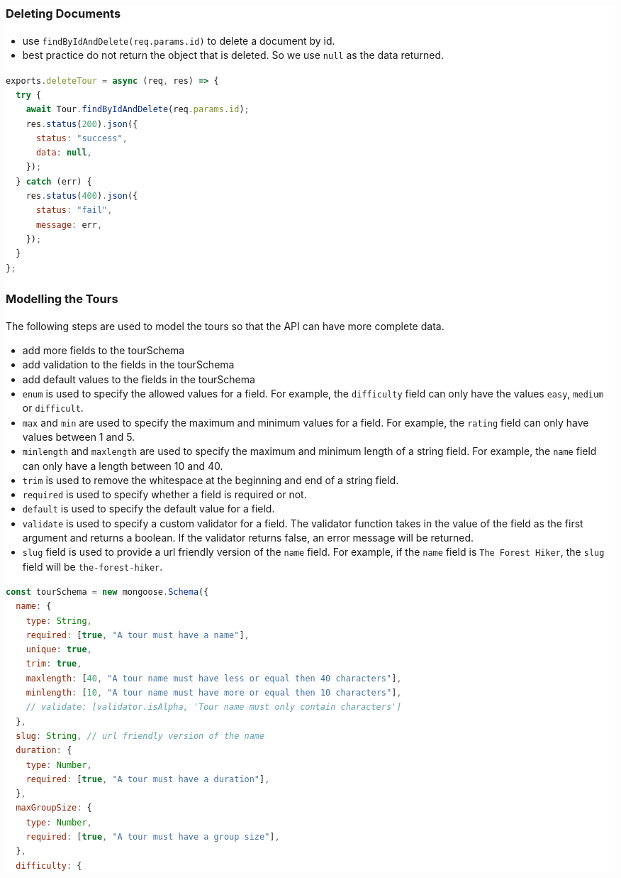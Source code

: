 ### Deleting Documents

- use `findByIdAndDelete(req.params.id)` to delete a document by id.
- best practice do not return the object that is deleted. So we use `null` as the data returned.

```javascript
exports.deleteTour = async (req, res) => {
  try {
    await Tour.findByIdAndDelete(req.params.id);
    res.status(200).json({
      status: "success",
      data: null,
    });
  } catch (err) {
    res.status(400).json({
      status: "fail",
      message: err,
    });
  }
};
```

### Modelling the Tours

The following steps are used to model the tours so that the API can have more complete data.

- add more fields to the tourSchema
- add validation to the fields in the tourSchema
- add default values to the fields in the tourSchema
- `enum` is used to specify the allowed values for a field. For example, the `difficulty` field can only have the values `easy`, `medium` or `difficult`.
- `max` and `min` are used to specify the maximum and minimum values for a field. For example, the `rating` field can only have values between 1 and 5.
- `minlength` and `maxlength` are used to specify the maximum and minimum length of a string field. For example, the `name` field can only have a length between 10 and 40.
- `trim` is used to remove the whitespace at the beginning and end of a string field.
- `required` is used to specify whether a field is required or not.
- `default` is used to specify the default value for a field.
- `validate` is used to specify a custom validator for a field. The validator function takes in the value of the field as the first argument and returns a boolean. If the validator returns false, an error message will be returned.
- `slug` field is used to provide a url friendly version of the `name` field. For example, if the `name` field is `The Forest Hiker`, the `slug` field will be `the-forest-hiker`.

```javascript
const tourSchema = new mongoose.Schema({
  name: {
    type: String,
    required: [true, "A tour must have a name"],
    unique: true,
    trim: true,
    maxlength: [40, "A tour name must have less or equal then 40 characters"],
    minlength: [10, "A tour name must have more or equal then 10 characters"],
    // validate: [validator.isAlpha, 'Tour name must only contain characters']
  },
  slug: String, // url friendly version of the name
  duration: {
    type: Number,
    required: [true, "A tour must have a duration"],
  },
  maxGroupSize: {
    type: Number,
    required: [true, "A tour must have a group size"],
  },
  difficulty: {
```